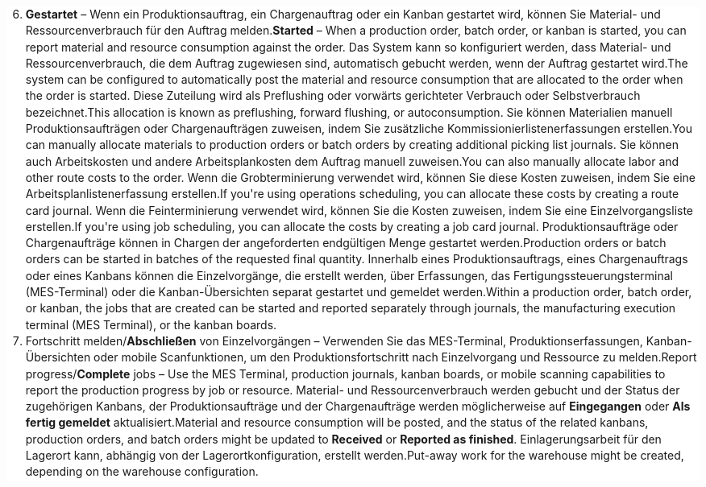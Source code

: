 6.  <span data-ttu-id="35c2a-172">**Gestartet** – Wenn ein Produktionsauftrag, ein Chargenauftrag oder ein Kanban gestartet wird, können Sie Material- und Ressourcenverbrauch für den Auftrag melden.</span><span class="sxs-lookup"><span data-stu-id="35c2a-172">**Started** – When a production order, batch order, or kanban is started, you can report material and resource consumption against the order.</span></span> <span data-ttu-id="35c2a-173">Das System kann so konfiguriert werden, dass Material- und Ressourcenverbrauch, die dem Auftrag zugewiesen sind, automatisch gebucht werden, wenn der Auftrag gestartet wird.</span><span class="sxs-lookup"><span data-stu-id="35c2a-173">The system can be configured to automatically post the material and resource consumption that are allocated to the order when the order is started.</span></span> <span data-ttu-id="35c2a-174">Diese Zuteilung wird als Preflushing oder vorwärts gerichteter Verbrauch oder Selbstverbrauch bezeichnet.</span><span class="sxs-lookup"><span data-stu-id="35c2a-174">This allocation is known as preflushing, forward flushing, or autoconsumption.</span></span> <span data-ttu-id="35c2a-175">Sie können Materialien manuell Produktionsaufträgen oder Chargenaufträgen zuweisen, indem Sie zusätzliche Kommissionierlistenerfassungen erstellen.</span><span class="sxs-lookup"><span data-stu-id="35c2a-175">You can manually allocate materials to production orders or batch orders by creating additional picking list journals.</span></span> <span data-ttu-id="35c2a-176">Sie können auch Arbeitskosten und andere Arbeitsplankosten dem Auftrag manuell zuweisen.</span><span class="sxs-lookup"><span data-stu-id="35c2a-176">You can also manually allocate labor and other route costs to the order.</span></span> <span data-ttu-id="35c2a-177">Wenn die Grobterminierung verwendet wird, können Sie diese Kosten zuweisen, indem Sie eine Arbeitsplanlistenerfassung erstellen.</span><span class="sxs-lookup"><span data-stu-id="35c2a-177">If you're using operations scheduling, you can allocate these costs by creating a route card journal.</span></span> <span data-ttu-id="35c2a-178">Wenn die Feinterminierung verwendet wird, können Sie die Kosten zuweisen, indem Sie eine Einzelvorgangsliste erstellen.</span><span class="sxs-lookup"><span data-stu-id="35c2a-178">If you're using job scheduling, you can allocate the costs by creating a job card journal.</span></span> <span data-ttu-id="35c2a-179">Produktionsaufträge oder Chargenaufträge können in Chargen der angeforderten endgültigen Menge gestartet werden.</span><span class="sxs-lookup"><span data-stu-id="35c2a-179">Production orders or batch orders can be started in batches of the requested final quantity.</span></span> <span data-ttu-id="35c2a-180">Innerhalb eines Produktionsauftrags, eines Chargenauftrags oder eines Kanbans können die Einzelvorgänge, die erstellt werden, über Erfassungen, das Fertigungssteuerungsterminal (MES-Terminal) oder die Kanban-Übersichten separat gestartet und gemeldet werden.</span><span class="sxs-lookup"><span data-stu-id="35c2a-180">Within a production order, batch order, or kanban, the jobs that are created can be started and reported separately through journals, the manufacturing execution terminal (MES Terminal), or the kanban boards.</span></span>
7.  <span data-ttu-id="35c2a-181">Fortschritt melden/**Abschließen** von Einzelvorgängen – Verwenden Sie das MES-Terminal, Produktionserfassungen, Kanban-Übersichten oder mobile Scanfunktionen, um den Produktionsfortschritt nach Einzelvorgang und Ressource zu melden.</span><span class="sxs-lookup"><span data-stu-id="35c2a-181">Report progress/**Complete** jobs – Use the MES Terminal, production journals, kanban boards, or mobile scanning capabilities to report the production progress by job or resource.</span></span> <span data-ttu-id="35c2a-182">Material- und Ressourcenverbrauch werden gebucht und der Status der zugehörigen Kanbans, der Produktionsaufträge und der Chargenaufträge werden möglicherweise auf **Eingegangen** oder **Als fertig gemeldet** aktualisiert.</span><span class="sxs-lookup"><span data-stu-id="35c2a-182">Material and resource consumption will be posted, and the status of the related kanbans, production orders, and batch orders might be updated to **Received** or **Reported as finished**.</span></span> <span data-ttu-id="35c2a-183">Einlagerungsarbeit für den Lagerort kann, abhängig von der Lagerortkonfiguration, erstellt werden.</span><span class="sxs-lookup"><span data-stu-id="35c2a-183">Put-away work for the warehouse might be created, depending on the warehouse configuration.</span></span>